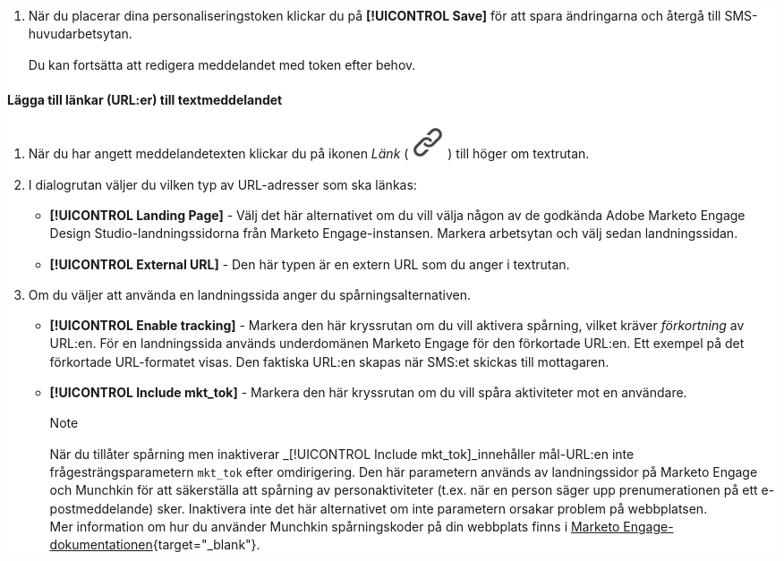1. När du placerar dina personaliseringstoken klickar du på **[!UICONTROL Save]** för att spara ändringarna och återgå till SMS-huvudarbetsytan.

   Du kan fortsätta att redigera meddelandet med token efter behov.

#### Lägga till länkar (URL:er) till textmeddelandet

1. När du har angett meddelandetexten klickar du på ikonen _Länk_ ( ![Länkikon](../assets/do-not-localize/icon-link.svg) ) till höger om textrutan.

1. I dialogrutan väljer du vilken typ av URL-adresser som ska länkas:

   * **[!UICONTROL Landing Page]** - Välj det här alternativet om du vill välja någon av de godkända Adobe Marketo Engage Design Studio-landningssidorna från Marketo Engage-instansen. Markera arbetsytan och välj sedan landningssidan.

   * **[!UICONTROL External URL]** - Den här typen är en extern URL som du anger i textrutan.

1. Om du väljer att använda en landningssida anger du spårningsalternativen.

   * **[!UICONTROL Enable tracking]** - Markera den här kryssrutan om du vill aktivera spårning, vilket kräver _förkortning_ av URL:en. För en landningssida används underdomänen Marketo Engage för den förkortade URL:en. Ett exempel på det förkortade URL-formatet visas. Den faktiska URL:en skapas när SMS:et skickas till mottagaren.

   * **[!UICONTROL Include mkt_tok]** - Markera den här kryssrutan om du vill spåra aktiviteter mot en användare.

     >[!NOTE]
     >
     >När du tillåter spårning men inaktiverar _[!UICONTROL Include mkt_tok]_innehåller mål-URL:en inte frågesträngsparametern `mkt_tok` efter omdirigering. Den här parametern används av landningssidor på Marketo Engage och Munchkin för att säkerställa att spårning av personaktiviteter (t.ex. när en person säger upp prenumerationen på ett e-postmeddelande) sker. Inaktivera inte det här alternativet om inte parametern orsakar problem på webbplatsen.<br/>
     >Mer information om hur du använder Munchkin spårningskoder på din webbplats finns i [Marketo Engage-dokumentationen](https://experienceleague.adobe.com/en/docs/marketo/using/product-docs/administration/additional-integrations/add-munchkin-tracking-code-to-your-website){target="_blank"}.
